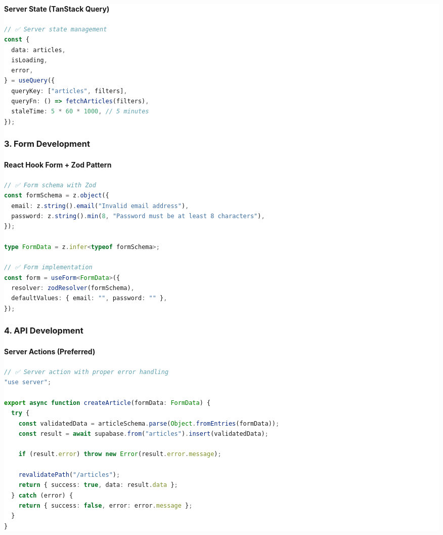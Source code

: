 #### Server State (TanStack Query)

```typescript
// ✅ Server state management
const {
  data: articles,
  isLoading,
  error,
} = useQuery({
  queryKey: ["articles", filters],
  queryFn: () => fetchArticles(filters),
  staleTime: 5 * 60 * 1000, // 5 minutes
});
```

### 3. Form Development

#### React Hook Form + Zod Pattern

```typescript
// ✅ Form schema with Zod
const formSchema = z.object({
  email: z.string().email("Invalid email address"),
  password: z.string().min(8, "Password must be at least 8 characters"),
});

type FormData = z.infer<typeof formSchema>;

// ✅ Form implementation
const form = useForm<FormData>({
  resolver: zodResolver(formSchema),
  defaultValues: { email: "", password: "" },
});
```

### 4. API Development

#### Server Actions (Preferred)

```typescript
// ✅ Server action with proper error handling
"use server";

export async function createArticle(formData: FormData) {
  try {
    const validatedData = articleSchema.parse(Object.fromEntries(formData));
    const result = await supabase.from("articles").insert(validatedData);

    if (result.error) throw new Error(result.error.message);

    revalidatePath("/articles");
    return { success: true, data: result.data };
  } catch (error) {
    return { success: false, error: error.message };
  }
}
```
